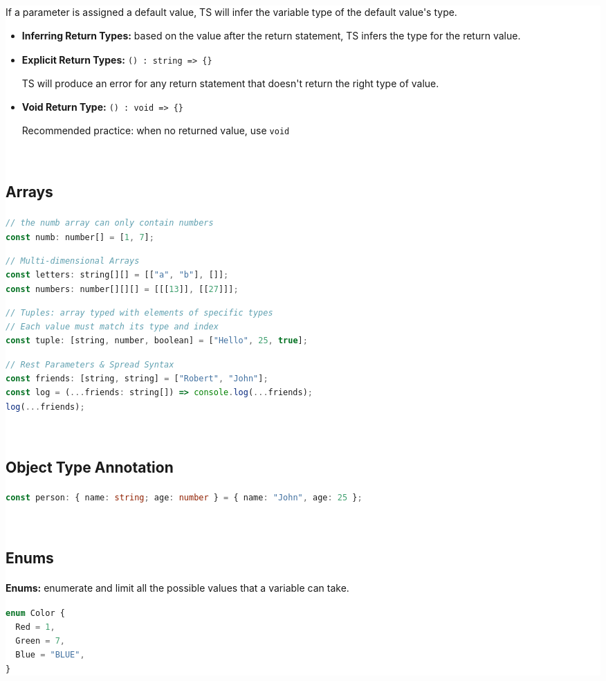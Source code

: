   If a parameter is assigned a default value, TS will infer the variable type of the default value's type.

- **Inferring Return Types:** based on the value after the return statement, TS infers the type for the return value.

- **Explicit Return Types:** `() : string => {}`

  TS will produce an error for any return statement that doesn't return the right type of value.

- **Void Return Type:** `() : void => {}`

  Recommended practice: when no returned value, use `void`

<br>

## Arrays

```js
// the numb array can only contain numbers
const numb: number[] = [1, 7];
```

```js
// Multi-dimensional Arrays
const letters: string[][] = [["a", "b"], []];
const numbers: number[][][] = [[[13]], [[27]]];
```

```js
// Tuples: array typed with elements of specific types
// Each value must match its type and index
const tuple: [string, number, boolean] = ["Hello", 25, true];
```

```js
// Rest Parameters & Spread Syntax
const friends: [string, string] = ["Robert", "John"];
const log = (...friends: string[]) => console.log(...friends);
log(...friends);
```

<br>

## Object Type Annotation

```ts
const person: { name: string; age: number } = { name: "John", age: 25 };
```

<br>

## Enums

**Enums:** enumerate and limit all the possible values that a variable can take.

```ts
enum Color {
  Red = 1,
  Green = 7,
  Blue = "BLUE",
}
```


  [key: string]: number;